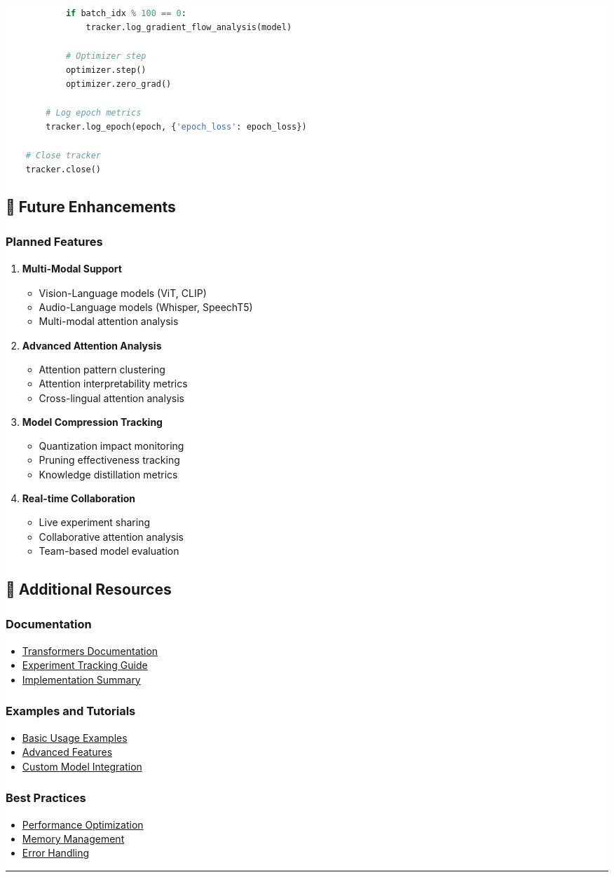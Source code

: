 ```python
            if batch_idx % 100 == 0:
                tracker.log_gradient_flow_analysis(model)
            
            # Optimizer step
            optimizer.step()
            optimizer.zero_grad()
        
        # Log epoch metrics
        tracker.log_epoch(epoch, {'epoch_loss': epoch_loss})
    
    # Close tracker
    tracker.close()
```

## 🔮 Future Enhancements

### **Planned Features**

1. **Multi-Modal Support**
   - Vision-Language models (ViT, CLIP)
   - Audio-Language models (Whisper, SpeechT5)
   - Multi-modal attention analysis

2. **Advanced Attention Analysis**
   - Attention pattern clustering
   - Attention interpretability metrics
   - Cross-lingual attention analysis

3. **Model Compression Tracking**
   - Quantization impact monitoring
   - Pruning effectiveness tracking
   - Knowledge distillation metrics

4. **Real-time Collaboration**
   - Live experiment sharing
   - Collaborative attention analysis
   - Team-based model evaluation

## 📖 Additional Resources

### **Documentation**
- [Transformers Documentation](https://huggingface.co/docs/transformers/)
- [Experiment Tracking Guide](EXPERIMENT_TRACKING_README.md)
- [Implementation Summary](EXPERIMENT_TRACKING_IMPLEMENTATION_SUMMARY.md)

### **Examples and Tutorials**
- [Basic Usage Examples](examples/basic_usage.py)
- [Advanced Features](examples/advanced_features.py)
- [Custom Model Integration](examples/custom_models.py)

### **Best Practices**
- [Performance Optimization](docs/performance_optimization.md)
- [Memory Management](docs/memory_management.md)
- [Error Handling](docs/error_handling.md)

---